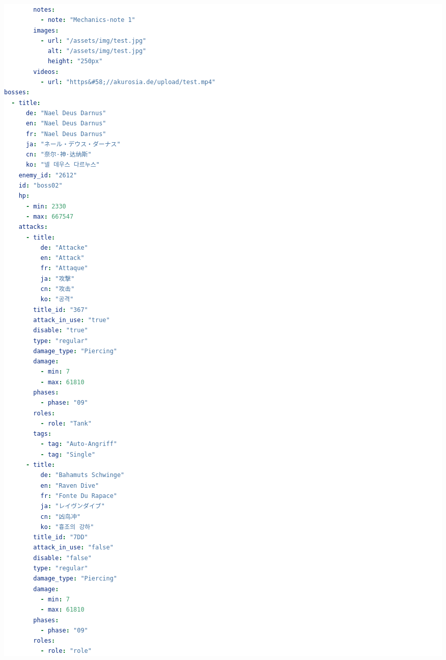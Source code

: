 ```yaml
        notes:
          - note: "Mechanics-note 1"
        images:
          - url: "/assets/img/test.jpg"
            alt: "/assets/img/test.jpg"
            height: "250px"
        videos:
          - url: "https&#58;//akurosia.de/upload/test.mp4"
bosses:
  - title:
      de: "Nael Deus Darnus"
      en: "Nael Deus Darnus"
      fr: "Nael Deus Darnus"
      ja: "ネール・デウス・ダーナス"
      cn: "奈尔·神·达纳斯"
      ko: "넬 데우스 다르누스"
    enemy_id: "2612"
    id: "boss02"
    hp:
      - min: 2330
      - max: 667547
    attacks:
      - title:
          de: "Attacke"
          en: "Attack"
          fr: "Attaque"
          ja: "攻撃"
          cn: "攻击"
          ko: "공격"
        title_id: "367"
        attack_in_use: "true"
        disable: "true"
        type: "regular"
        damage_type: "Piercing"
        damage:
          - min: 7
          - max: 61810
        phases:
          - phase: "09"
        roles:
          - role: "Tank"
        tags:
          - tag: "Auto-Angriff"
          - tag: "Single"
      - title:
          de: "Bahamuts Schwinge"
          en: "Raven Dive"
          fr: "Fonte Du Rapace"
          ja: "レイヴンダイブ"
          cn: "凶鸟冲"
          ko: "흉조의 강하"
        title_id: "7DD"
        attack_in_use: "false"
        disable: "false"
        type: "regular"
        damage_type: "Piercing"
        damage:
          - min: 7
          - max: 61810
        phases:
          - phase: "09"
        roles:
          - role: "role"
```